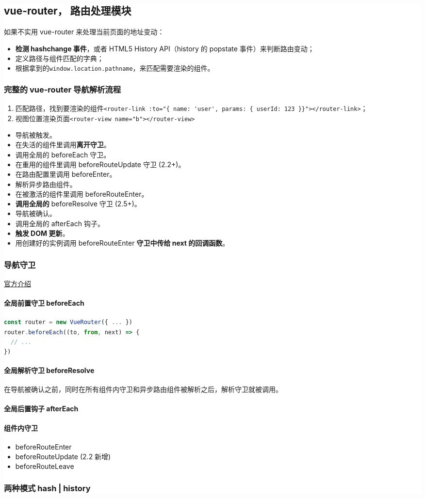 ## vue-router， 路由处理模块

如果不实用 vue-router 来处理当前页面的地址变动：

- **检测 hashchange 事件**，或者 HTML5 History API（history 的 popstate 事件）来判断路由变动；
- 定义路径与组件匹配的字典；
- 根据拿到的`window.location.pathname`，来匹配需要渲染的组件。

### 完整的 vue-router 导航解析流程

1. 匹配路径，找到要渲染的组件`<router-link :to="{ name: 'user', params: { userId: 123 }}"></router-link>`；
2. 视图位置渲染页面`<router-view name="b"></router-view>`

- 导航被触发。
- 在失活的组件里调用**离开守卫**。
- 调用全局的 beforeEach 守卫。
- 在重用的组件里调用 beforeRouteUpdate 守卫 (2.2+)。
- 在路由配置里调用 beforeEnter。
- 解析异步路由组件。
- 在被激活的组件里调用 beforeRouteEnter。
- **调用全局的** beforeResolve 守卫 (2.5+)。
- 导航被确认。
- 调用全局的 afterEach 钩子。
- **触发 DOM 更新**。
- 用创建好的实例调用 beforeRouteEnter **守卫中传给 next 的回调函数**。

### 导航守卫

[官方介绍](https://router.vuejs.org/zh/guide/advanced/navigation-guards.html#%E5%AF%BC%E8%88%AA%E5%AE%88%E5%8D%AB)

#### 全局前置守卫 beforeEach

```js
const router = new VueRouter({ ... })
router.beforeEach((to, from, next) => {
  // ...
})
```

#### 全局解析守卫 beforeResolve

在导航被确认之前，同时在所有组件内守卫和异步路由组件被解析之后，解析守卫就被调用。

#### 全局后置钩子 afterEach

#### 组件内守卫

- beforeRouteEnter
- beforeRouteUpdate (2.2 新增)
- beforeRouteLeave

### 两种模式 hash | history
